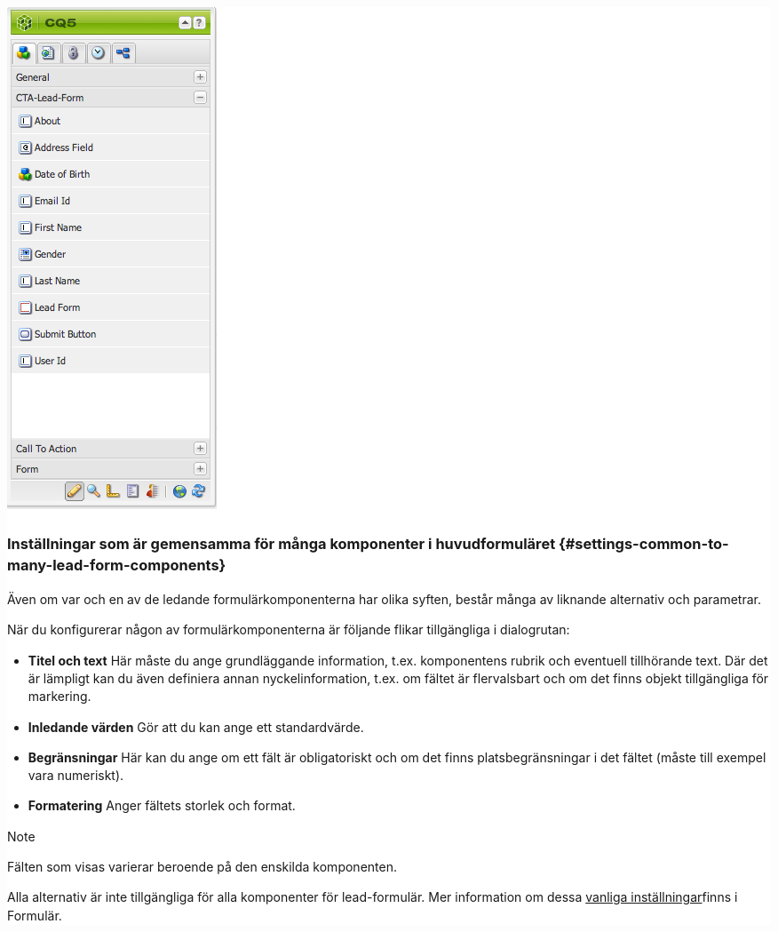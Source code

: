 ![chlimage_1-54](assets/chlimage_1-54.png)

### Inställningar som är gemensamma för många komponenter i huvudformuläret {#settings-common-to-many-lead-form-components}

Även om var och en av de ledande formulärkomponenterna har olika syften, består många av liknande alternativ och parametrar.

När du konfigurerar någon av formulärkomponenterna är följande flikar tillgängliga i dialogrutan:

* **Titel och text** Här måste du ange grundläggande information, t.ex. komponentens rubrik och eventuell tillhörande text. Där det är lämpligt kan du även definiera annan nyckelinformation, t.ex. om fältet är flervalsbart och om det finns objekt tillgängliga för markering.

* **Inledande värden** Gör att du kan ange ett standardvärde.

* **Begränsningar** Här kan du ange om ett fält är obligatoriskt och om det finns platsbegränsningar i det fältet (måste till exempel vara numeriskt).

* **Formatering** Anger fältets storlek och format.

>[!NOTE]
>
>Fälten som visas varierar beroende på den enskilda komponenten.
>
>Alla alternativ är inte tillgängliga för alla komponenter för lead-formulär. Mer information om dessa [vanliga inställningar](/help/sites-authoring/default-components.md#formsgroup)finns i Formulär.
